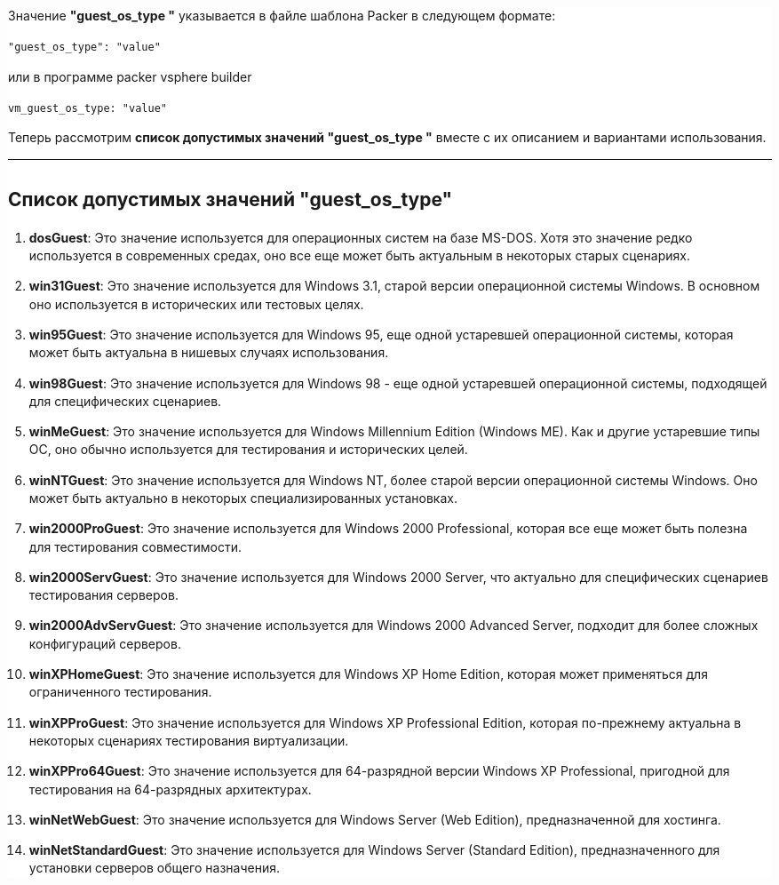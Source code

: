 Значение **"guest_os_type "** указывается в файле шаблона Packer в следующем формате:

```
"guest_os_type": "value"
```
или в программе packer vsphere builder
```
vm_guest_os_type: "value"
```


Теперь рассмотрим **список допустимых значений "guest_os_type "** вместе с их описанием и вариантами использования.

______

## Список допустимых значений "guest_os_type"

1. **dosGuest**: Это значение используется для операционных систем на базе MS-DOS. Хотя это значение редко используется в современных средах, оно все еще может быть актуальным в некоторых старых сценариях.

2. **win31Guest**: Это значение используется для Windows 3.1, старой версии операционной системы Windows. В основном оно используется в исторических или тестовых целях.

3. **win95Guest**: Это значение используется для Windows 95, еще одной устаревшей операционной системы, которая может быть актуальна в нишевых случаях использования.

4. **win98Guest**: Это значение используется для Windows 98 - еще одной устаревшей операционной системы, подходящей для специфических сценариев.

5. **winMeGuest**: Это значение используется для Windows Millennium Edition (Windows ME). Как и другие устаревшие типы ОС, оно обычно используется для тестирования и исторических целей.

6. **winNTGuest**: Это значение используется для Windows NT, более старой версии операционной системы Windows. Оно может быть актуально в некоторых специализированных установках.

7. **win2000ProGuest**: Это значение используется для Windows 2000 Professional, которая все еще может быть полезна для тестирования совместимости.

8. **win2000ServGuest**: Это значение используется для Windows 2000 Server, что актуально для специфических сценариев тестирования серверов.

9. **win2000AdvServGuest**: Это значение используется для Windows 2000 Advanced Server, подходит для более сложных конфигураций серверов.

10. **winXPHomeGuest**: Это значение используется для Windows XP Home Edition, которая может применяться для ограниченного тестирования.

11. **winXPProGuest**: Это значение используется для Windows XP Professional Edition, которая по-прежнему актуальна в некоторых сценариях тестирования виртуализации.

12. **winXPPro64Guest**: Это значение используется для 64-разрядной версии Windows XP Professional, пригодной для тестирования на 64-разрядных архитектурах.

13. **winNetWebGuest**: Это значение используется для Windows Server (Web Edition), предназначенной для хостинга.

14. **winNetStandardGuest**: Это значение используется для Windows Server (Standard Edition), предназначенного для установки серверов общего назначения.
